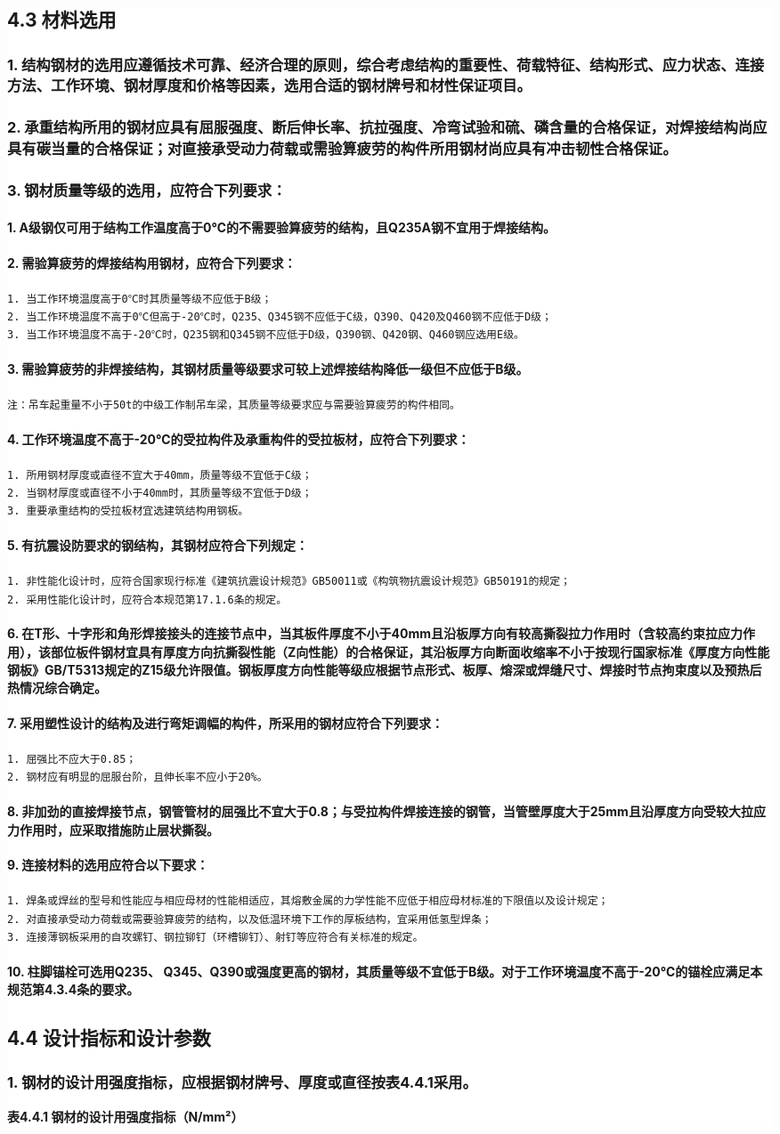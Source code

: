 ## 4.3 材料选用

### 1. 结构钢材的选用应遵循技术可靠、经济合理的原则，综合考虑结构的重要性、荷载特征、结构形式、应力状态、连接方法、工作环境、钢材厚度和价格等因素，选用合适的钢材牌号和材性保证项目。

### 2. **承重结构所用的钢材应具有屈服强度、断后伸长率、抗拉强度、冷弯试验和硫、磷含量的合格保证，对焊接结构尚应具有碳当量的合格保证；对直接承受动力荷载或需验算疲劳的构件所用钢材尚应具有冲击韧性合格保证。**

### 3. 钢材质量等级的选用，应符合下列要求：
#### 1. A级钢仅可用于结构工作温度高于0℃的不需要验算疲劳的结构，且Q235A钢不宜用于焊接结构。
#### 2. 需验算疲劳的焊接结构用钢材，应符合下列要求：
    1. 当工作环境温度高于0℃时其质量等级不应低于B级；
    2. 当工作环境温度不高于0℃但高于-20℃时，Q235、Q345钢不应低于C级，Q390、Q420及Q460钢不应低于D级；
    3. 当工作环境温度不高于-20℃时，Q235钢和Q345钢不应低于D级，Q390钢、Q420钢、Q460钢应选用E级。
#### 3. 需验算疲劳的非焊接结构，其钢材质量等级要求可较上述焊接结构降低一级但不应低于B级。
    注：吊车起重量不小于50t的中级工作制吊车梁，其质量等级要求应与需要验算疲劳的构件相同。
#### 4. 工作环境温度不高于-20℃的受拉构件及承重构件的受拉板材，应符合下列要求：
    1. 所用钢材厚度或直径不宜大于40mm，质量等级不宜低于C级；
    2. 当钢材厚度或直径不小于40mm时，其质量等级不宜低于D级；
    3. 重要承重结构的受拉板材宜选建筑结构用钢板。
#### 5. 有抗震设防要求的钢结构，其钢材应符合下列规定：
    1. 非性能化设计时，应符合国家现行标准《建筑抗震设计规范》GB50011或《构筑物抗震设计规范》GB50191的规定；
    2. 采用性能化设计时，应符合本规范第17.1.6条的规定。
#### 6. 在T形、十字形和角形焊接接头的连接节点中，当其板件厚度不小于40mm且沿板厚方向有较高撕裂拉力作用时（含较高约束拉应力作用），该部位板件钢材宜具有厚度方向抗撕裂性能（Z向性能）的合格保证，其沿板厚方向断面收缩率不小于按现行国家标准《厚度方向性能钢板》GB/T5313规定的Z15级允许限值。钢板厚度方向性能等级应根据节点形式、板厚、熔深或焊缝尺寸、焊接时节点拘束度以及预热后热情况综合确定。
#### 7. 采用塑性设计的结构及进行弯矩调幅的构件，所采用的钢材应符合下列要求：
    1. 屈强比不应大于0.85；
    2. 钢材应有明显的屈服台阶，且伸长率不应小于20%。
#### 8. 非加劲的直接焊接节点，钢管管材的屈强比不宜大于0.8；与受拉构件焊接连接的钢管，当管壁厚度大于25mm且沿厚度方向受较大拉应力作用时，应采取措施防止层状撕裂。
#### 9. 连接材料的选用应符合以下要求：
    1. 焊条或焊丝的型号和性能应与相应母材的性能相适应，其熔敷金属的力学性能不应低于相应母材标准的下限值以及设计规定；
    2. 对直接承受动力荷载或需要验算疲劳的结构，以及低温环境下工作的厚板结构，宜采用低氢型焊条；
    3. 连接薄钢板采用的自攻螺钉、钢拉铆钉（环槽铆钉）、射钉等应符合有关标准的规定。
#### 10. 柱脚锚栓可选用Q235、 Q345、Q390或强度更高的钢材，其质量等级不宜低于B级。对于工作环境温度不高于-20℃的锚栓应满足本规范第4.3.4条的要求。

## 4.4 设计指标和设计参数

### 1. **钢材的设计用强度指标，应根据钢材牌号、厚度或直径按表4.4.1采用。**

**表4.4.1 钢材的设计用强度指标（N/mm²）**
